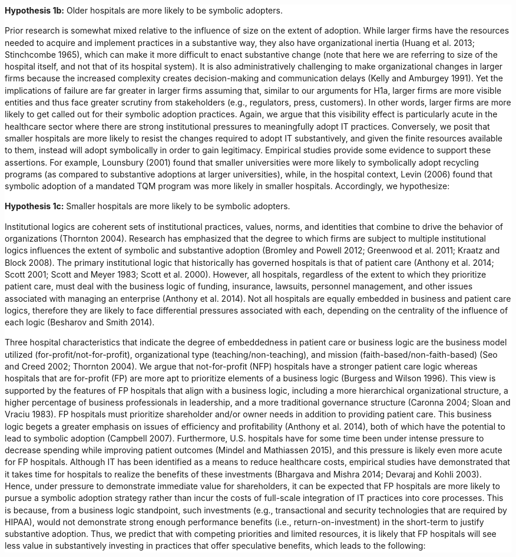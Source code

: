 **Hypothesis 1b:** Older hospitals are more likely to be symbolic adopters.

Prior research is somewhat mixed relative to the influence of size on the extent of adoption. While larger firms have the resources needed to acquire and implement practices in a substantive way, they also have organizational inertia (Huang et al. 2013; Stinchcombe 1965), which can make it more difficult to enact substantive change (note that here we are referring to size of the hospital itself, and not that of its hospital system). It is also administratively challenging to make organizational changes in larger firms because the increased complexity creates decision-making and communication delays (Kelly and Amburgey 1991). Yet the implications of failure are far greater in larger firms assuming that, similar to our arguments for H1a, larger firms are more visible entities and thus face greater scrutiny from stakeholders (e.g., regulators, press, customers). In other words, larger firms are more likely to get called out for their symbolic adoption practices. Again, we argue that this visibility effect is particularly acute in the healthcare sector where there are strong institutional pressures to meaningfully adopt IT practices. Conversely, we posit that smaller hospitals are more likely to resist the changes required to adopt IT substantively, and given the finite resources available to them, instead will adopt symbolically in order to gain legitimacy. Empirical studies provide some evidence to support these assertions. For example, Lounsbury (2001) found that smaller universities were more likely to symbolically adopt recycling programs (as compared to substantive adoptions at larger universities), while, in the hospital context, Levin (2006) found that symbolic adoption of a mandated TQM program was more likely in smaller hospitals. Accordingly, we hypothesize:

**Hypothesis 1c:** Smaller hospitals are more likely to be symbolic adopters.

Institutional logics are coherent sets of institutional practices, values, norms, and identities that combine to drive the behavior of organizations (Thornton 2004). Research has emphasized that the degree to which firms are subject to multiple institutional logics influences the extent of symbolic and substantive adoption (Bromley and Powell 2012; Greenwood et al. 2011; Kraatz and Block 2008). The primary institutional logic that historically has governed hospitals is that of patient care (Anthony et al. 2014; Scott 2001; Scott and Meyer 1983; Scott et al. 2000). However, all hospitals, regardless of the extent to which they prioritize patient care, must deal with the business logic of funding, insurance, lawsuits, personnel management, and other issues associated with managing an enterprise (Anthony et al. 2014). Not all hospitals are equally embedded in business and patient care logics, therefore they are likely to face differential pressures associated with each, depending on the centrality of the influence of each logic (Besharov and Smith 2014).

Three hospital characteristics that indicate the degree of embeddedness in patient care or business logic are the business model utilized (for-profit/not-for-profit), organizational type (teaching/non-teaching), and mission (faith-based/non-faith-based) (Seo and Creed 2002; Thornton 2004). We argue that not-for-profit (NFP) hospitals have a stronger patient care logic whereas hospitals that are for-profit (FP) are more apt to prioritize elements of a business logic (Burgess and Wilson 1996). This view is supported by the features of FP hospitals that align with a business logic, including a more hierarchical organizational structure, a higher percentage of business professionals in leadership, and a more traditional governance structure (Caronna 2004; Sloan and Vraciu 1983). FP hospitals must prioritize shareholder and/or owner needs in addition to providing patient care. This business logic begets a greater emphasis on issues of efficiency and profitability (Anthony et al. 2014), both of which have the potential to lead to symbolic adoption (Campbell 2007). Furthermore, U.S. hospitals have for some time been under intense pressure to decrease spending while improving patient outcomes (Mindel and Mathiassen 2015), and this pressure is likely even more acute for FP hospitals. Although IT has been identified as a means to reduce healthcare costs, empirical studies have demonstrated that it takes time for hospitals to realize the benefits of these investments (Bhargava and Mishra 2014; Devaraj and Kohli 2003). Hence, under pressure to demonstrate immediate value for shareholders, it can be expected that FP hospitals are more likely to pursue a symbolic adoption strategy rather than incur the costs of full-scale integration of IT practices into core processes. This is because, from a business logic standpoint, such investments (e.g., transactional and security technologies that are required by HIPAA), would not demonstrate strong enough performance benefits (i.e., return-on-investment) in the short-term to justify substantive adoption. Thus, we predict that with competing priorities and limited resources, it is likely that FP hospitals will see less value in substantively investing in practices that offer speculative benefits, which leads to the following:
